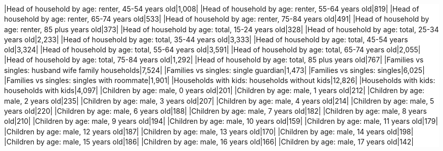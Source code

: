 |Head of household by age: renter, 45-54 years old|1,008|
|Head of household by age: renter, 55-64 years old|819|
|Head of household by age: renter, 65-74 years old|533|
|Head of household by age: renter, 75-84 years old|491|
|Head of household by age: renter, 85 plus years old|373|
|Head of household by age: total, 15-24 years old|328|
|Head of household by age: total, 25-34 years old|2,233|
|Head of household by age: total, 35-44 years old|3,333|
|Head of household by age: total, 45-54 years old|3,324|
|Head of household by age: total, 55-64 years old|3,591|
|Head of household by age: total, 65-74 years old|2,055|
|Head of household by age: total, 75-84 years old|1,292|
|Head of household by age: total, 85 plus years old|767|
|Families vs singles: husband wife family households|7,524|
|Families vs singles: single guardian|1,473|
|Families vs singles: singles|6,025|
|Families vs singles: singles with roommate|1,901|
|Households with kids: households without kids|12,826|
|Households with kids: households with kids|4,097|
|Children by age: male, 0 years old|201|
|Children by age: male, 1 years old|212|
|Children by age: male, 2 years old|235|
|Children by age: male, 3 years old|207|
|Children by age: male, 4 years old|214|
|Children by age: male, 5 years old|220|
|Children by age: male, 6 years old|188|
|Children by age: male, 7 years old|182|
|Children by age: male, 8 years old|210|
|Children by age: male, 9 years old|194|
|Children by age: male, 10 years old|159|
|Children by age: male, 11 years old|179|
|Children by age: male, 12 years old|187|
|Children by age: male, 13 years old|170|
|Children by age: male, 14 years old|198|
|Children by age: male, 15 years old|186|
|Children by age: male, 16 years old|166|
|Children by age: male, 17 years old|142|